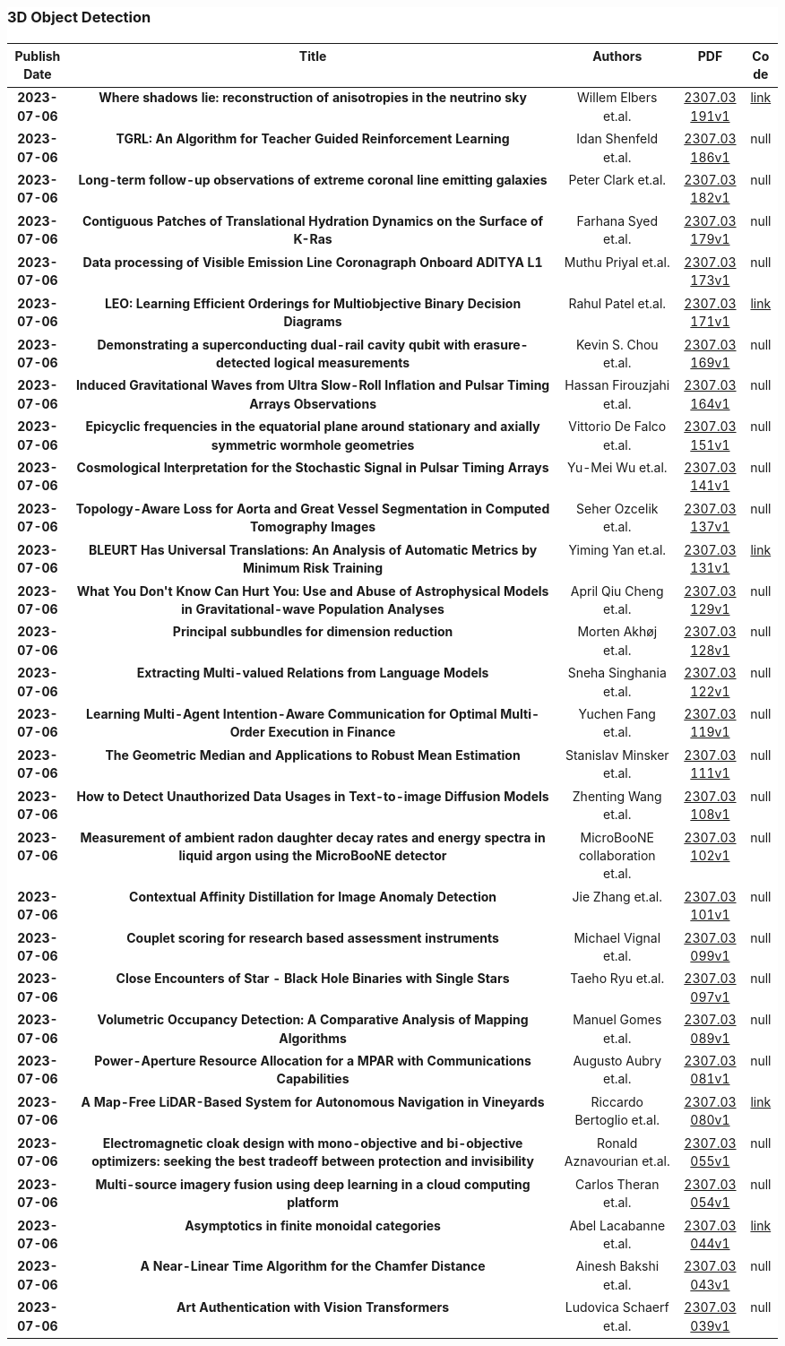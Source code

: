 ### 3D Object Detection
|Publish Date|Title|Authors|PDF|Code|
| :---: | :---: | :---: | :---: | :---: |
|**2023-07-06**|**Where shadows lie: reconstruction of anisotropies in the neutrino sky**|Willem Elbers et.al.|[2307.03191v1](http://arxiv.org/abs/2307.03191v1)|[link](https://github.com/wullm/nubg_scripts)|
|**2023-07-06**|**TGRL: An Algorithm for Teacher Guided Reinforcement Learning**|Idan Shenfeld et.al.|[2307.03186v1](http://arxiv.org/abs/2307.03186v1)|null|
|**2023-07-06**|**Long-term follow-up observations of extreme coronal line emitting galaxies**|Peter Clark et.al.|[2307.03182v1](http://arxiv.org/abs/2307.03182v1)|null|
|**2023-07-06**|**Contiguous Patches of Translational Hydration Dynamics on the Surface of K-Ras**|Farhana Syed et.al.|[2307.03179v1](http://arxiv.org/abs/2307.03179v1)|null|
|**2023-07-06**|**Data processing of Visible Emission Line Coronagraph Onboard ADITYA L1**|Muthu Priyal et.al.|[2307.03173v1](http://arxiv.org/abs/2307.03173v1)|null|
|**2023-07-06**|**LEO: Learning Efficient Orderings for Multiobjective Binary Decision Diagrams**|Rahul Patel et.al.|[2307.03171v1](http://arxiv.org/abs/2307.03171v1)|[link](https://github.com/khalil-research/leo)|
|**2023-07-06**|**Demonstrating a superconducting dual-rail cavity qubit with erasure-detected logical measurements**|Kevin S. Chou et.al.|[2307.03169v1](http://arxiv.org/abs/2307.03169v1)|null|
|**2023-07-06**|**Induced Gravitational Waves from Ultra Slow-Roll Inflation and Pulsar Timing Arrays Observations**|Hassan Firouzjahi et.al.|[2307.03164v1](http://arxiv.org/abs/2307.03164v1)|null|
|**2023-07-06**|**Epicyclic frequencies in the equatorial plane around stationary and axially symmetric wormhole geometries**|Vittorio De Falco et.al.|[2307.03151v1](http://arxiv.org/abs/2307.03151v1)|null|
|**2023-07-06**|**Cosmological Interpretation for the Stochastic Signal in Pulsar Timing Arrays**|Yu-Mei Wu et.al.|[2307.03141v1](http://arxiv.org/abs/2307.03141v1)|null|
|**2023-07-06**|**Topology-Aware Loss for Aorta and Great Vessel Segmentation in Computed Tomography Images**|Seher Ozcelik et.al.|[2307.03137v1](http://arxiv.org/abs/2307.03137v1)|null|
|**2023-07-06**|**BLEURT Has Universal Translations: An Analysis of Automatic Metrics by Minimum Risk Training**|Yiming Yan et.al.|[2307.03131v1](http://arxiv.org/abs/2307.03131v1)|[link](https://github.com/powerpuffpomelo/fairseq_mrt)|
|**2023-07-06**|**What You Don't Know Can Hurt You: Use and Abuse of Astrophysical Models in Gravitational-wave Population Analyses**|April Qiu Cheng et.al.|[2307.03129v1](http://arxiv.org/abs/2307.03129v1)|null|
|**2023-07-06**|**Principal subbundles for dimension reduction**|Morten Akhøj et.al.|[2307.03128v1](http://arxiv.org/abs/2307.03128v1)|null|
|**2023-07-06**|**Extracting Multi-valued Relations from Language Models**|Sneha Singhania et.al.|[2307.03122v1](http://arxiv.org/abs/2307.03122v1)|null|
|**2023-07-06**|**Learning Multi-Agent Intention-Aware Communication for Optimal Multi-Order Execution in Finance**|Yuchen Fang et.al.|[2307.03119v1](http://arxiv.org/abs/2307.03119v1)|null|
|**2023-07-06**|**The Geometric Median and Applications to Robust Mean Estimation**|Stanislav Minsker et.al.|[2307.03111v1](http://arxiv.org/abs/2307.03111v1)|null|
|**2023-07-06**|**How to Detect Unauthorized Data Usages in Text-to-image Diffusion Models**|Zhenting Wang et.al.|[2307.03108v1](http://arxiv.org/abs/2307.03108v1)|null|
|**2023-07-06**|**Measurement of ambient radon daughter decay rates and energy spectra in liquid argon using the MicroBooNE detector**|MicroBooNE collaboration et.al.|[2307.03102v1](http://arxiv.org/abs/2307.03102v1)|null|
|**2023-07-06**|**Contextual Affinity Distillation for Image Anomaly Detection**|Jie Zhang et.al.|[2307.03101v1](http://arxiv.org/abs/2307.03101v1)|null|
|**2023-07-06**|**Couplet scoring for research based assessment instruments**|Michael Vignal et.al.|[2307.03099v1](http://arxiv.org/abs/2307.03099v1)|null|
|**2023-07-06**|**Close Encounters of Star - Black Hole Binaries with Single Stars**|Taeho Ryu et.al.|[2307.03097v1](http://arxiv.org/abs/2307.03097v1)|null|
|**2023-07-06**|**Volumetric Occupancy Detection: A Comparative Analysis of Mapping Algorithms**|Manuel Gomes et.al.|[2307.03089v1](http://arxiv.org/abs/2307.03089v1)|null|
|**2023-07-06**|**Power-Aperture Resource Allocation for a MPAR with Communications Capabilities**|Augusto Aubry et.al.|[2307.03081v1](http://arxiv.org/abs/2307.03081v1)|null|
|**2023-07-06**|**A Map-Free LiDAR-Based System for Autonomous Navigation in Vineyards**|Riccardo Bertoglio et.al.|[2307.03080v1](http://arxiv.org/abs/2307.03080v1)|[link](https://github.com/airlab-polimi/mflb-vineyard-navigation)|
|**2023-07-06**|**Electromagnetic cloak design with mono-objective and bi-objective optimizers: seeking the best tradeoff between protection and invisibility**|Ronald Aznavourian et.al.|[2307.03055v1](http://arxiv.org/abs/2307.03055v1)|null|
|**2023-07-06**|**Multi-source imagery fusion using deep learning in a cloud computing platform**|Carlos Theran et.al.|[2307.03054v1](http://arxiv.org/abs/2307.03054v1)|null|
|**2023-07-06**|**Asymptotics in finite monoidal categories**|Abel Lacabanne et.al.|[2307.03044v1](http://arxiv.org/abs/2307.03044v1)|[link](https://github.com/dtubbenhauer/growth-pfdim)|
|**2023-07-06**|**A Near-Linear Time Algorithm for the Chamfer Distance**|Ainesh Bakshi et.al.|[2307.03043v1](http://arxiv.org/abs/2307.03043v1)|null|
|**2023-07-06**|**Art Authentication with Vision Transformers**|Ludovica Schaerf et.al.|[2307.03039v1](http://arxiv.org/abs/2307.03039v1)|null|
